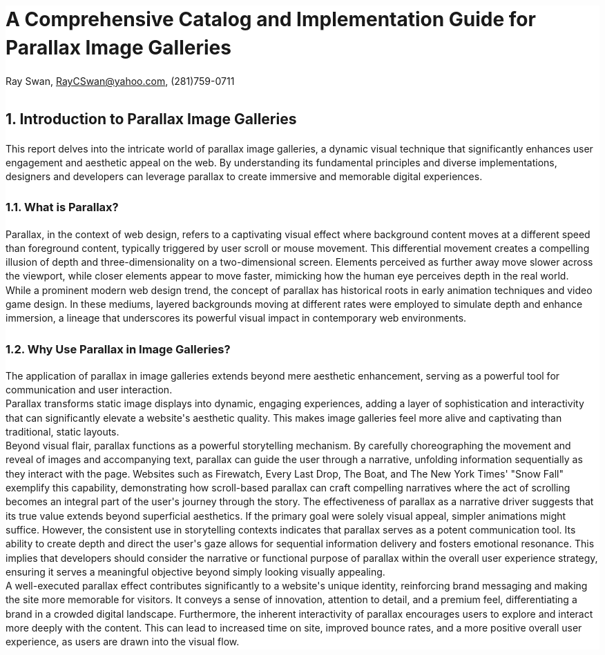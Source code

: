 # **A Comprehensive Catalog and Implementation Guide for Parallax Image Galleries**

Ray Swan, [RayCSwan@yahoo.com](mailto:RayCSwan@yahoo.com), (281)759-0711

## **1\. Introduction to Parallax Image Galleries**

This report delves into the intricate world of parallax image galleries, a dynamic visual technique that significantly enhances user engagement and aesthetic appeal on the web. By understanding its fundamental principles and diverse implementations, designers and developers can leverage parallax to create immersive and memorable digital experiences.

### **1.1. What is Parallax?**

Parallax, in the context of web design, refers to a captivating visual effect where background content moves at a different speed than foreground content, typically triggered by user scroll or mouse movement. This differential movement creates a compelling illusion of depth and three-dimensionality on a two-dimensional screen. Elements perceived as further away move slower across the viewport, while closer elements appear to move faster, mimicking how the human eye perceives depth in the real world.  
While a prominent modern web design trend, the concept of parallax has historical roots in early animation techniques and video game design. In these mediums, layered backgrounds moving at different rates were employed to simulate depth and enhance immersion, a lineage that underscores its powerful visual impact in contemporary web environments.

### **1.2. Why Use Parallax in Image Galleries?**

The application of parallax in image galleries extends beyond mere aesthetic enhancement, serving as a powerful tool for communication and user interaction.  
Parallax transforms static image displays into dynamic, engaging experiences, adding a layer of sophistication and interactivity that can significantly elevate a website's aesthetic quality. This makes image galleries feel more alive and captivating than traditional, static layouts.  
Beyond visual flair, parallax functions as a powerful storytelling mechanism. By carefully choreographing the movement and reveal of images and accompanying text, parallax can guide the user through a narrative, unfolding information sequentially as they interact with the page. Websites such as Firewatch, Every Last Drop, The Boat, and The New York Times' "Snow Fall" exemplify this capability, demonstrating how scroll-based parallax can craft compelling narratives where the act of scrolling becomes an integral part of the user's journey through the story. The effectiveness of parallax as a narrative driver suggests that its true value extends beyond superficial aesthetics. If the primary goal were solely visual appeal, simpler animations might suffice. However, the consistent use in storytelling contexts indicates that parallax serves as a potent communication tool. Its ability to create depth and direct the user's gaze allows for sequential information delivery and fosters emotional resonance. This implies that developers should consider the narrative or functional purpose of parallax within the overall user experience strategy, ensuring it serves a meaningful objective beyond simply looking visually appealing.  
A well-executed parallax effect contributes significantly to a website's unique identity, reinforcing brand messaging and making the site more memorable for visitors. It conveys a sense of innovation, attention to detail, and a premium feel, differentiating a brand in a crowded digital landscape. Furthermore, the inherent interactivity of parallax encourages users to explore and interact more deeply with the content. This can lead to increased time on site, improved bounce rates, and a more positive overall user experience, as users are drawn into the visual flow.
